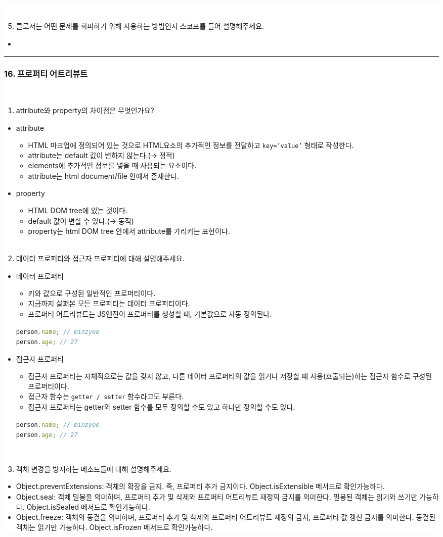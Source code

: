 <br>

5. 클로저는 어떤 문제를 회피하기 위해 사용하는 방법인지 스코프를 들어 설명해주세요.

-

<hr>

### 16. 프로퍼티 어트리뷰트

<br>

1. attribute와 property의 차이점은 무엇인가요?

- attribute

  - HTML 마크업에 정의되어 있는 것으로 HTML요소의 추가적인 정보를 전달하고 `key=’value’` 형태로 작성한다.
  - attribute는 default 값이 변하지 않는다.(→ 정적)
  - elements에 추가적인 정보를 넣을 때 사용되는 요소이다.
  - attribute는 html document/file 안에서 존재한다.

- property

  - HTML DOM tree에 있는 것이다.
  - default 값이 변할 수 있다.(→ 동적)
  - property는 html DOM tree 안에서 attribute를 가리키는 표현이다.

  <br>

2. 데이터 프로퍼티와 접근자 프로퍼티에 대해 설명해주세요.

- 데이터 프로퍼티

  - 키와 값으로 구성된 일반적인 프로퍼티이다.
  - 지금까지 살펴본 모든 프로퍼티는 데이터 프로퍼티이다.
  - 프로퍼티 어트리뷰트는 JS엔진이 프로퍼티를 생성할 때, 기본값으로 자동 정의된다.

  ```javascript
  person.name; // minzyee
  person.age; // 27
  ```

- 접근자 프로퍼티
  - 접근자 프로퍼티는 자체적으로는 값을 갖지 않고, 다른 데이터 프로퍼티의 값을 읽거나 저장할 때 사용(호출되는)하는 접근자 함수로 구성된 프로퍼티이다.
  - 접근자 함수는 `getter / setter` 함수라고도 부른다.
  - 접근자 프로퍼티는 getter와 setter 함수를 모두 정의할 수도 있고 하나만 정의할 수도 있다.
  ```javascript
  person.name; // minzyee
  person.age; // 27
  ```

<br>

3. 객체 변경을 방지하는 메소드들에 대해 설명해주세요.

- Object.preventExtensions: 객체의 확장을 금지. 즉, 프로퍼티 추가 금지이다.
  Object.isExtensible 메서드로 확인가능하다.
- Object.seal: 객체 밀봉을 의미하며, 프로퍼티 추가 및 삭제와 프로퍼티 어트리뷰트 재정의 금지를 의미한다.
  밀봉된 객체는 읽기와 쓰기만 가능하다. Object.isSealed 메서드로 확인가능하다.
- Object.freeze: 객체의 동결을 의미하며, 프로퍼티 추가 및 삭제와 프로퍼티 어트리뷰트 재정의 금지,
  프로퍼티 값 갱신 금지를 의미한다. 동결된 객체는 읽기만 가능하다.
  Object.isFrozen 메서드로 확인가능하다.
